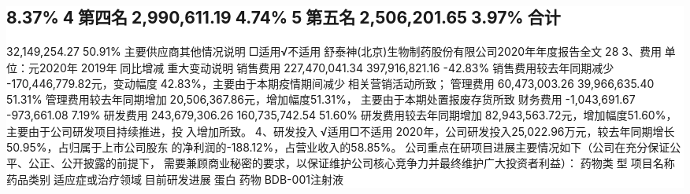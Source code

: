 8.37%
4
第四名
2,990,611.19
4.74%
5
第五名
2,506,201.65
3.97%
合计
--
32,149,254.27
50.91%
主要供应商其他情况说明
□适用√不适用
舒泰神(北京)生物制药股份有限公司2020年年度报告全文
28
3、费用
单位：元2020年
2019年
同比增减
重大变动说明
销售费用
227,470,041.34
397,916,821.16
-42.83%
销售费用较去年同期减少
-170,446,779.82元，变动幅度
42.83%，主要由于本期疫情期间减少
相关营销活动所致；
管理费用
60,473,003.26
39,966,635.40
51.31%
管理费用较去年同期增加
20,506,367.86元，增加幅度51.31%，
主要由于本期处置报废存货所致
财务费用
-1,043,691.67
-973,661.08
7.19%
研发费用
243,679,306.26
160,735,742.54
51.60%
研发费用较去年同期增加
82,943,563.72元，增加幅度51.60%，
主要由于公司研发项目持续推进，投
入增加所致。
4、研发投入
√适用□不适用
2020年，公司研发投入25,022.96万元，较去年同期增长50.95%，占归属于上市公司股东
的净利润的-188.12%，占营业收入的58.85%。
公司重点在研项目进展主要情况如下（公司在充分保证公平、公正、公开披露的前提下，
需要兼顾商业秘密的要求，以保证维护公司核心竞争力并最终维护广大投资者利益）：
药物类
型
项目名称
药品类别
适应症或治疗领域
目前研发进展
蛋白
药物
BDB-001注射液
